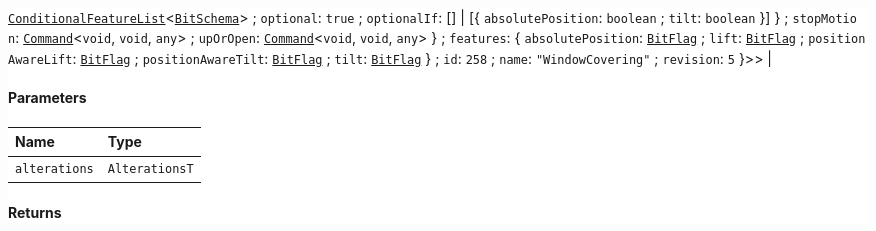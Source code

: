 [`ConditionalFeatureList`](../modules/exports_cluster.md#conditionalfeaturelist)\<[`BitSchema`](../modules/exports_schema.md#bitschema)\> ; `optional`: ``true`` ; `optionalIf`: [] \| [\{ `absolutePosition`: `boolean` ; `tilt`: `boolean`  }]  } ; `stopMotion`: [`Command`](exports_cluster.Command.md)\<`void`, `void`, `any`\> ; `upOrOpen`: [`Command`](exports_cluster.Command.md)\<`void`, `void`, `any`\>  } ; `features`: \{ `absolutePosition`: [`BitFlag`](../modules/exports_schema.md#bitflag) ; `lift`: [`BitFlag`](../modules/exports_schema.md#bitflag) ; `positionAwareLift`: [`BitFlag`](../modules/exports_schema.md#bitflag) ; `positionAwareTilt`: [`BitFlag`](../modules/exports_schema.md#bitflag) ; `tilt`: [`BitFlag`](../modules/exports_schema.md#bitflag)  } ; `id`: ``258`` ; `name`: ``"WindowCovering"`` ; `revision`: ``5``  }\>\> |

#### Parameters

| Name | Type |
| :------ | :------ |
| `alterations` | `AlterationsT` |

#### Returns
